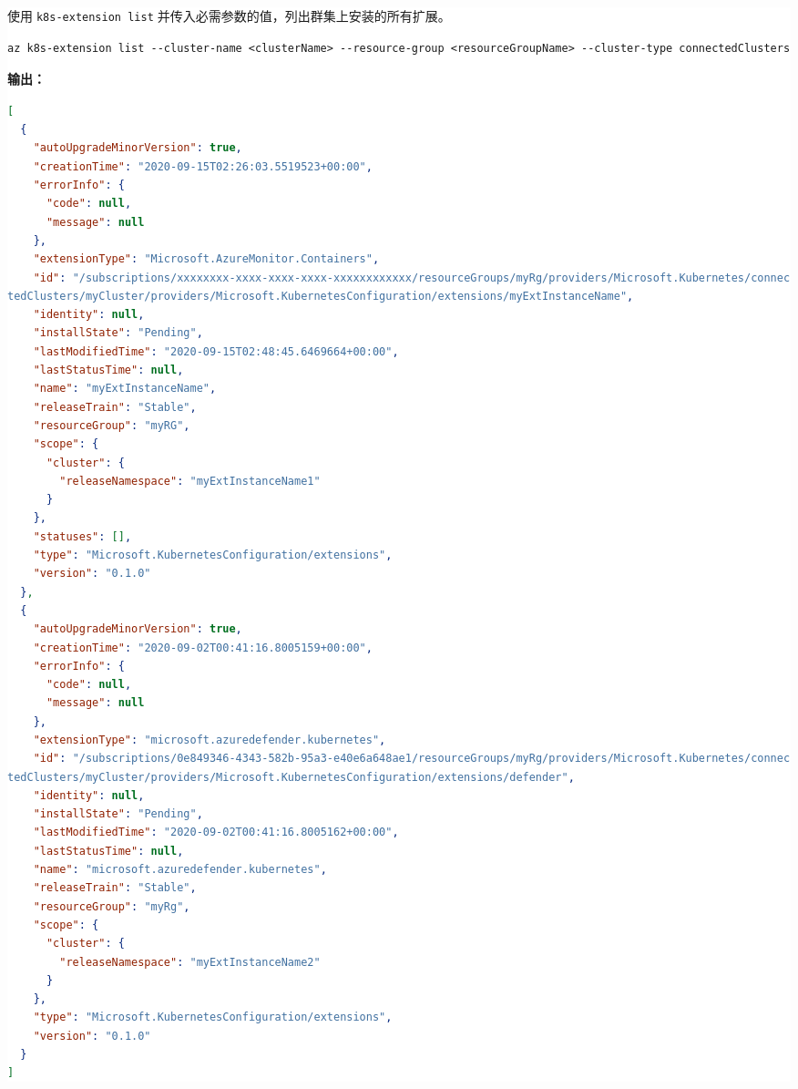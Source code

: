 使用 `k8s-extension list` 并传入必需参数的值，列出群集上安装的所有扩展。

```azurecli
az k8s-extension list --cluster-name <clusterName> --resource-group <resourceGroupName> --cluster-type connectedClusters
```

**输出：**

```json
[
  {
    "autoUpgradeMinorVersion": true,
    "creationTime": "2020-09-15T02:26:03.5519523+00:00",
    "errorInfo": {
      "code": null,
      "message": null
    },
    "extensionType": "Microsoft.AzureMonitor.Containers",
    "id": "/subscriptions/xxxxxxxx-xxxx-xxxx-xxxx-xxxxxxxxxxxx/resourceGroups/myRg/providers/Microsoft.Kubernetes/connectedClusters/myCluster/providers/Microsoft.KubernetesConfiguration/extensions/myExtInstanceName",
    "identity": null,
    "installState": "Pending",
    "lastModifiedTime": "2020-09-15T02:48:45.6469664+00:00",
    "lastStatusTime": null,
    "name": "myExtInstanceName",
    "releaseTrain": "Stable",
    "resourceGroup": "myRG",
    "scope": {
      "cluster": {
        "releaseNamespace": "myExtInstanceName1"
      }
    },
    "statuses": [],
    "type": "Microsoft.KubernetesConfiguration/extensions",
    "version": "0.1.0"
  },
  {
    "autoUpgradeMinorVersion": true,
    "creationTime": "2020-09-02T00:41:16.8005159+00:00",
    "errorInfo": {
      "code": null,
      "message": null
    },
    "extensionType": "microsoft.azuredefender.kubernetes",
    "id": "/subscriptions/0e849346-4343-582b-95a3-e40e6a648ae1/resourceGroups/myRg/providers/Microsoft.Kubernetes/connectedClusters/myCluster/providers/Microsoft.KubernetesConfiguration/extensions/defender",
    "identity": null,
    "installState": "Pending",
    "lastModifiedTime": "2020-09-02T00:41:16.8005162+00:00",
    "lastStatusTime": null,
    "name": "microsoft.azuredefender.kubernetes",
    "releaseTrain": "Stable",
    "resourceGroup": "myRg",
    "scope": {
      "cluster": {
        "releaseNamespace": "myExtInstanceName2"
      }
    },
    "type": "Microsoft.KubernetesConfiguration/extensions",
    "version": "0.1.0"
  }
]
```
